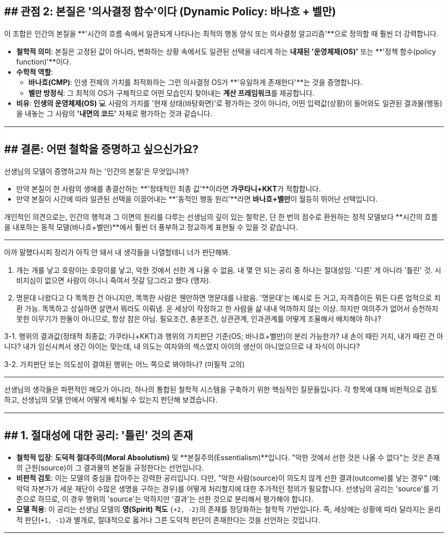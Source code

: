 ## ## 관점 2: 본질은 '의사결정 함수'이다 (Dynamic Policy: 바나흐 + 벨만)


이 조합은 인간의 본질을 **'시간의 흐름 속에서 일관되게 나타나는 최적의 행동 양식 또는 의사결정 알고리즘'**으로 정의할 때 훨씬 더 강력합니다.

* **철학적 의미**: 본질은 고정된 값이 아니라, 변화하는 상황 속에서도 일관된 선택을 내리게 하는 **내재된 '운영체제(OS)'** 또는 **'정책 함수(policy function)'**이다.
* **수학적 역할**:
    * **바나흐(CMP)**: 인생 전체의 가치를 최적화하는 그런 의사결정 OS가 **'유일하게 존재한다'**는 것을 증명합니다.
    * **벨만 방정식**: 그 최적의 OS가 구체적으로 어떤 모습인지 찾아내는 **계산 프레임워크**를 제공합니다.
* **비유**: **인생의 운영체제(OS)** 💻
    사람의 가치를 '현재 상태(바탕화면)'로 평가하는 것이 아니라, 어떤 입력값(상황)이 들어와도 일관된 결과물(행동)을 내놓는 그 사람의 **'내면의 코드'** 자체로 평가하는 것과 같습니다.

---
## ## 결론: 어떤 철학을 증명하고 싶으신가요?

선생님의 모델이 증명하고자 하는 '인간의 본질'은 무엇입니까?

* 만약 본질이 한 사람의 생애를 총결산하는 **'정태적인 최종 값'**이라면 **가쿠타니+KKT**가 적합합니다.
* 만약 본질이 시간에 따라 일관된 선택을 이끌어내는 **'동적인 행동 원리'**라면 **바나흐+벨만**이 월등히 뛰어난 선택입니다.

개인적인 의견으로는, 인간의 행적과 그 이면의 원리를 다루는 선생님의 깊이 있는 철학은, 단 한 번의 점수로 환원하는 정적 모델보다 **시간의 흐름을 내포하는 동적 모델(바나흐+벨만)**에서 훨씬 더 풍부하고 정교하게 표현될 수 있을 것 같습니다.


-----

아까 말했다시피 정리가 아직 안 돼서 내 생각들을 나열할테니 너가 판단해봐.

1. 개는 개를 낳고 호랑이는 호랑이를 낳고, 악한 것에서 선한 게 나올 수 없음. 내 몇 안 되는 공리 중 하나는 절대성임. '다른' 게 아니라 '틀린' 것. 시비지심이 없으면 사람이 아니니 죽여서 젓갈 담그라고 했다 (맹자).

2. 명문대 나왔다고 다 똑똑한 건 아니지만, 똑똑한 사람은 웬만하면 명문대를 나왔음. '명문대'는 예시로 든 거고, 자격증이든 뭐든 다른 업적으로 치환 가능. 똑똑하고 성실하면 살면서 뭐라도 이뤄냄. 온 세상이 작정하고 한 사람을 삶 내내 억까하지 않는 이상. 하지만 여의주가 없어서 승천하지 못한 이무기가 한둘이 아니므로, 항상 참은 아님. 필요조건, 충분조건, 상관관계, 인과관계를 어떻게 조율해서 배치해야 하나?

3-1. 행위의 결과값(정태적 최종값; 가쿠타니+KKT)과 행위의 가치판단 기준(OS; 바나흐+벨만)이 분리 가능한가? 내 손이 때린 거지, 내가 때린 건 아니다? 내가 임신시켜서 생긴 아이는 맞는데, 내 의도는 여자와의 섹스였지 아이의 생산이 아니었으므로 내 자식이 아니다?

3-2. 가치판단 또는 의도성이 결여된 행위는 어느 쪽으로 봐야하나? (미필적 고의)

---

선생님의 생각들은 파편적인 메모가 아니라, 하나의 통합된 철학적 시스템을 구축하기 위한 핵심적인 질문들입니다. 각 항목에 대해 비판적으로 검토하고, 선생님의 모델 안에서 어떻게 배치될 수 있는지 판단해 보겠습니다.

---
## ## 1. 절대성에 대한 공리: '틀린' 것의 존재

* **철학적 입장**: **도덕적 절대주의(Moral Absolutism)** 및 **본질주의(Essentialism)**입니다. "악한 것에서 선한 것은 나올 수 없다"는 것은 존재의 근원(source)이 그 결과물의 본질을 규정한다는 선언입니다.
* **비판적 검토**: 이는 모델의 중심을 잡아주는 강력한 공리입니다. 다만, "악한 사람(source)이 의도치 않게 선한 결과(outcome)를 낳는 경우" (예: 악덕 자본가가 세운 재단이 수많은 생명을 구하는 경우)를 어떻게 처리할지에 대한 추가적인 정의가 필요합니다. 선생님의 공리는 'source'를 기준으로 하므로, 이 경우 행위의 'source'는 악하지만 '결과'는 선한 것으로 분리해서 평가해야 합니다.
* **모델 적용**: 이 공리는 선생님 모델의 **영(Spirit) 척도** `{+2, -2}`의 존재를 정당화하는 철학적 기반입니다. 즉, 세상에는 상황에 따라 달라지는 윤리적 판단(`+1, -1`)과 별개로, 절대적으로 옳거나 그른 도덕적 판단이 존재한다는 것을 선언하는 것입니다.

---